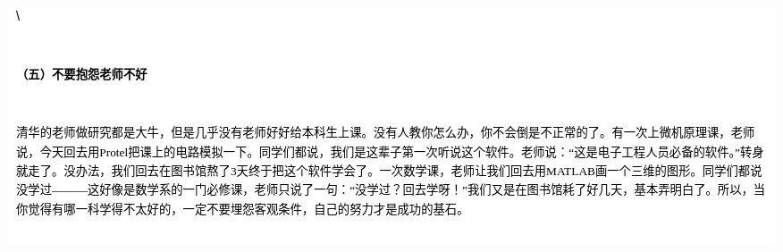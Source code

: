 <span style="font-family: &quot;Verdana&quot;; font-size: 10pt;"></span>

</div>

<div
style="color: black; direction: ltr; font-family: &quot;Arial&quot;; font-size: 11pt; margin-bottom: 0; margin-left: 7.5pt; margin-right: 7.5pt; margin-top: 0; padding: 0;">

\

</div>

<div
style="color: black; direction: ltr; font-family: &quot;Arial&quot;; font-size: 11pt; height: 11pt; margin-bottom: 0; margin-left: 7.5pt; margin-right: 7.5pt; margin-top: 0; padding: 0;">

<span style="font-family: &quot;Calibri&quot;; font-size: 10pt;"></span>

</div>

<div
style="color: black; direction: ltr; font-family: &quot;Arial&quot;; font-size: 11pt; margin-bottom: 0; margin-left: 7.5pt; margin-right: 7.5pt; margin-top: 0; padding: 0;">

<span
style="font-family: &quot;Calibri&quot;; font-size: 10pt; font-weight: bold;">（五）不要抱怨老师不好</span>

</div>

<div
style="color: black; direction: ltr; font-family: &quot;Arial&quot;; font-size: 11pt; height: 11pt; margin-bottom: 0; margin-left: 7.5pt; margin-right: 7.5pt; margin-top: 0; padding: 0;">

<span
style="font-family: &quot;Calibri&quot;; font-size: 10pt; font-weight: bold;"></span>

</div>

<div
style="color: black; direction: ltr; font-family: &quot;Arial&quot;; font-size: 11pt; margin-bottom: 0; margin-left: 7.5pt; margin-right: 7.5pt; margin-top: 0; padding: 0;">

<span
style="font-family: &quot;Calibri&quot;; font-size: 10pt;">清华的老师做研究都是大牛，但是几乎没有老师好好给本科生上课。没有人教你怎么办，你不会倒是不正常的了。有一次上微机原理课，老师说，今天回去用Protel</span><span
style="font-family: &quot;Verdana&quot;; font-size: 10pt;">把课上的电路模拟一下。同学们都说，我们是这辈子第一次听说这个软件。老师说：“这是电子工程人员必备的软件。”转身就走了。没办法，我们回去在图书馆熬了</span><span
style="font-family: &quot;Calibri&quot;; font-size: 10pt;">3</span><span
style="font-family: &quot;Verdana&quot;; font-size: 10pt;">天终于把这个软件学会了。一次数学课，老师让我们回去用</span><span
style="font-family: &quot;Calibri&quot;; font-size: 10pt;">MATLAB</span><span
style="font-family: &quot;Verdana&quot;; font-size: 10pt;">画一个三维的图形。同学们都说没学过———这好像是数学系的一门必修课，老师只说了一句：“没学过？回去学呀！”我们又是在图书馆耗了好几天，基本弄明白了。所以，当你觉得有哪一科学得不太好的，一定不要埋怨客观条件，自己的努力才是成功的基石。</span>

</div>

<div
style="color: black; direction: ltr; font-family: &quot;Arial&quot;; font-size: 11pt; height: 11pt; margin-bottom: 0; margin-left: 7.5pt; margin-right: 7.5pt; margin-top: 0; padding: 0;">
